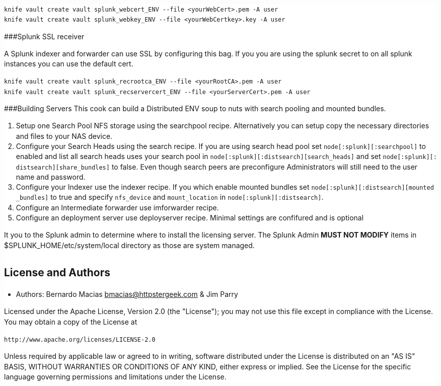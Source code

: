 ```
knife vault create vault splunk_webcert_ENV --file <yourWebCert>.pem -A user
knife vault create vault splunk_webkey_ENV --file <yourWebCertkey>.key -A user
```

###Splunk SSL receiver

A Splunk indexer and forwarder can use SSL by configuring this bag. If you you
are using the splunk secret to on all splunk instances you can use the default
cert.

```
knife vault create vault splunk_recrootca_ENV --file <yourRootCA>.pem -A user
knife vault create vault splunk_recservercert_ENV --file <yourServerCert>.pem -A user
```

###Building Servers
This cook can build a Distributed ENV soup to nuts with search pooling and
mounted bundles.

1. Setup one Search Pool NFS storage using the searchpool recipe.
   Alternatively you can setup copy the necessary directories and files to your
   NAS device.
2. Configure your Search Heads using the search recipe. If you are using search
   head pool set `node[:splunk][:searchpool]` to enabled  and list all search
   heads uses your search pool in `node[:splunk][:distsearch][search_heads]` and
   set `node[:splunk][:distsearch][share_bundles]` to false. Even though search
   peers are preconfigure Administrators will still need to the user name and
   password.
3. Configure your Indexer use the indexer recipe.  If you which enable mounted
   bundles set `node[:splunk][:distsearch][mounted_bundles]` to true and specify
   `nfs_device` and `mount_location` in `node[:splunk][:distsearch]`.
4. Configure an Intermediate forwarder use imforwarder recipe.
5. Configure an deployment server use deployserver recipe.  Minimal settings are
   confifured and is optional

It you to the Splunk admin to determine where to install the licensing server.
The Splunk Admin **MUST NOT MODIFY** items in $SPLUNK_HOME/etc/system/local
directory as those are system managed.


## License and Authors

- Authors: Bernardo Macias <bmacias@httpstergeek.com> & Jim Parry

Licensed under the Apache License, Version 2.0 (the "License");
you may not use this file except in compliance with the License.
You may obtain a copy of the License at

    http://www.apache.org/licenses/LICENSE-2.0

Unless required by applicable law or agreed to in writing, software
distributed under the License is distributed on an "AS IS" BASIS,
WITHOUT WARRANTIES OR CONDITIONS OF ANY KIND, either express or implied.
See the License for the specific language governing permissions and
limitations under the License.
